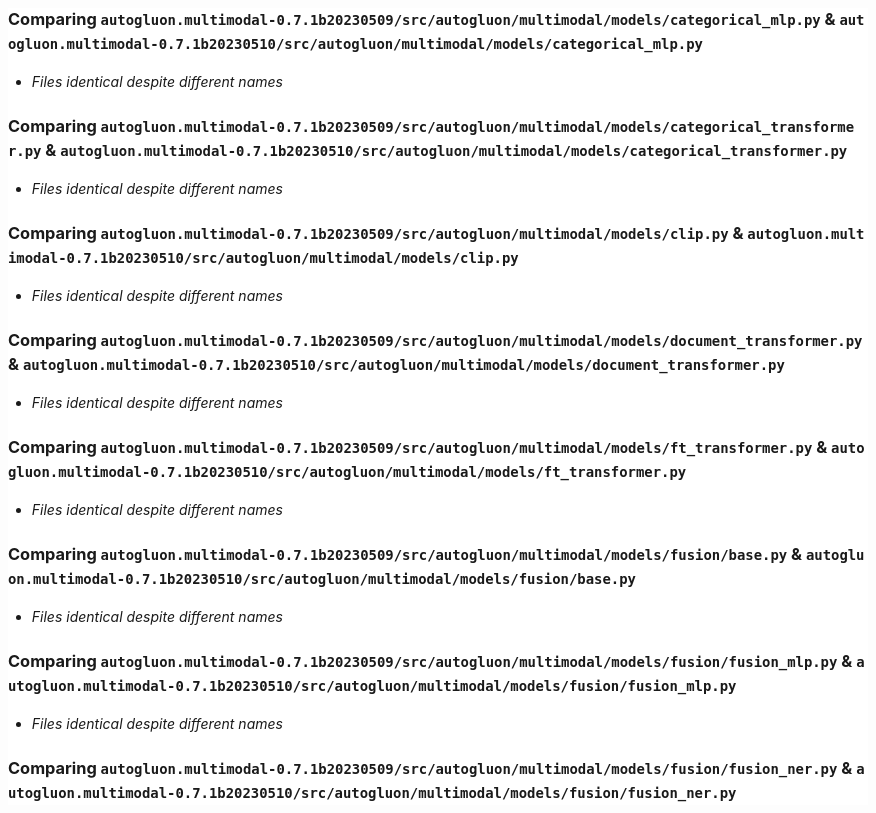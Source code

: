 ### Comparing `autogluon.multimodal-0.7.1b20230509/src/autogluon/multimodal/models/categorical_mlp.py` & `autogluon.multimodal-0.7.1b20230510/src/autogluon/multimodal/models/categorical_mlp.py`

 * *Files identical despite different names*

### Comparing `autogluon.multimodal-0.7.1b20230509/src/autogluon/multimodal/models/categorical_transformer.py` & `autogluon.multimodal-0.7.1b20230510/src/autogluon/multimodal/models/categorical_transformer.py`

 * *Files identical despite different names*

### Comparing `autogluon.multimodal-0.7.1b20230509/src/autogluon/multimodal/models/clip.py` & `autogluon.multimodal-0.7.1b20230510/src/autogluon/multimodal/models/clip.py`

 * *Files identical despite different names*

### Comparing `autogluon.multimodal-0.7.1b20230509/src/autogluon/multimodal/models/document_transformer.py` & `autogluon.multimodal-0.7.1b20230510/src/autogluon/multimodal/models/document_transformer.py`

 * *Files identical despite different names*

### Comparing `autogluon.multimodal-0.7.1b20230509/src/autogluon/multimodal/models/ft_transformer.py` & `autogluon.multimodal-0.7.1b20230510/src/autogluon/multimodal/models/ft_transformer.py`

 * *Files identical despite different names*

### Comparing `autogluon.multimodal-0.7.1b20230509/src/autogluon/multimodal/models/fusion/base.py` & `autogluon.multimodal-0.7.1b20230510/src/autogluon/multimodal/models/fusion/base.py`

 * *Files identical despite different names*

### Comparing `autogluon.multimodal-0.7.1b20230509/src/autogluon/multimodal/models/fusion/fusion_mlp.py` & `autogluon.multimodal-0.7.1b20230510/src/autogluon/multimodal/models/fusion/fusion_mlp.py`

 * *Files identical despite different names*

### Comparing `autogluon.multimodal-0.7.1b20230509/src/autogluon/multimodal/models/fusion/fusion_ner.py` & `autogluon.multimodal-0.7.1b20230510/src/autogluon/multimodal/models/fusion/fusion_ner.py`
